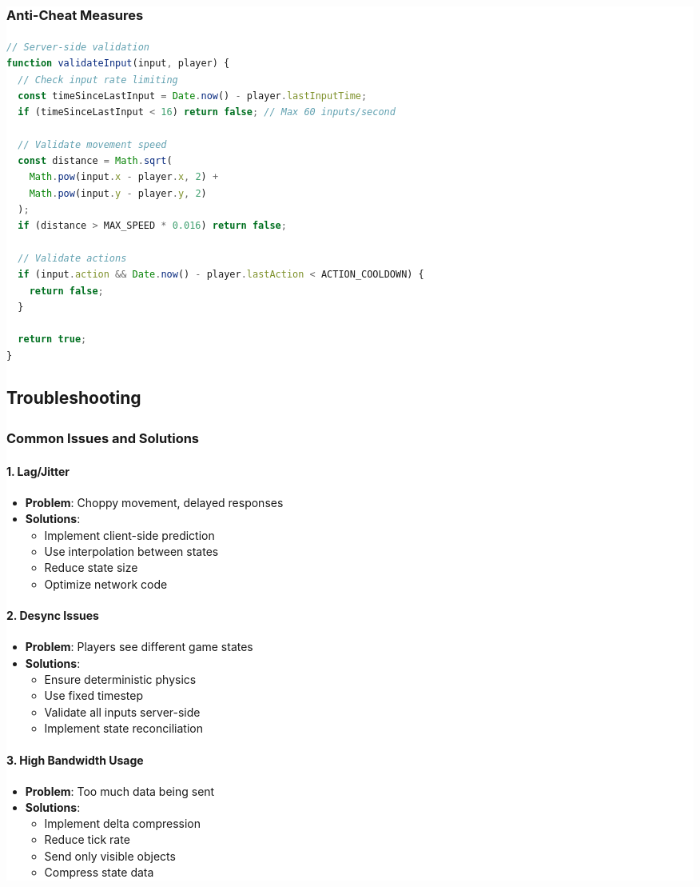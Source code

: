 ### Anti-Cheat Measures
```javascript
// Server-side validation
function validateInput(input, player) {
  // Check input rate limiting
  const timeSinceLastInput = Date.now() - player.lastInputTime;
  if (timeSinceLastInput < 16) return false; // Max 60 inputs/second
  
  // Validate movement speed
  const distance = Math.sqrt(
    Math.pow(input.x - player.x, 2) + 
    Math.pow(input.y - player.y, 2)
  );
  if (distance > MAX_SPEED * 0.016) return false;
  
  // Validate actions
  if (input.action && Date.now() - player.lastAction < ACTION_COOLDOWN) {
    return false;
  }
  
  return true;
}
```

## Troubleshooting

### Common Issues and Solutions

#### 1. Lag/Jitter
- **Problem**: Choppy movement, delayed responses
- **Solutions**:
  - Implement client-side prediction
  - Use interpolation between states
  - Reduce state size
  - Optimize network code

#### 2. Desync Issues
- **Problem**: Players see different game states
- **Solutions**:
  - Ensure deterministic physics
  - Use fixed timestep
  - Validate all inputs server-side
  - Implement state reconciliation

#### 3. High Bandwidth Usage
- **Problem**: Too much data being sent
- **Solutions**:
  - Implement delta compression
  - Reduce tick rate
  - Send only visible objects
  - Compress state data
